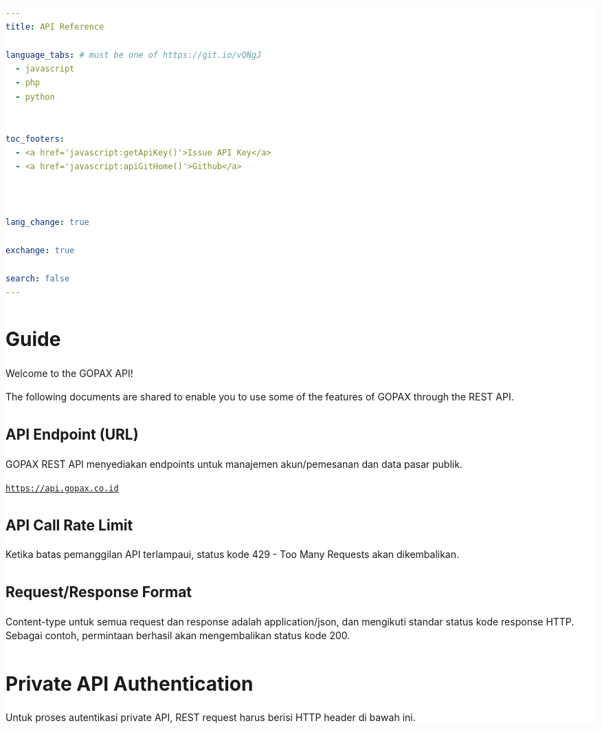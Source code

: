 ```yaml
---
title: API Reference

language_tabs: # must be one of https://git.io/vQNgJ
  - javascript
  - php
  - python
  

toc_footers:
  - <a href='javascript:getApiKey()'>Issue API Key</a>
  - <a href='javascript:apiGitHome()'>Github</a>



lang_change: true

exchange: true

search: false
---
```


# Guide

Welcome to the GOPAX API!

The following documents are shared to enable you to use some of the features of GOPAX through the REST API.

## API Endpoint (URL)

GOPAX REST API menyediakan endpoints untuk manajemen akun/pemesanan dan data pasar publik.

<code id="apiUrl" >https://api.gopax.co.id</code>

## API Call Rate Limit

Ketika batas pemanggilan API terlampaui, status kode 429 - Too Many Requests akan dikembalikan.

## Request/Response Format

Content-type untuk semua request dan response adalah application/json, dan mengikuti standar status kode response HTTP. Sebagai contoh, permintaan berhasil akan mengembalikan status kode 200.

# Private API Authentication

Untuk proses autentikasi private API, REST request harus berisi HTTP header di bawah ini.
